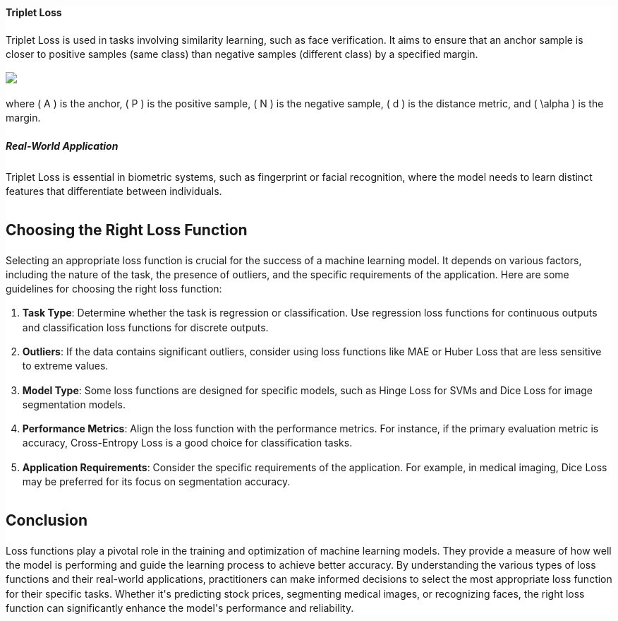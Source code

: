 #### Triplet Loss

Triplet Loss is used in tasks involving similarity learning, such as face verification. It aims to ensure that an anchor sample is closer to positive samples (same class) than negative samples (different class) by a specified margin.

<img src="https://latex.codecogs.com/svg.latex?\Large&space;L(A, P, N) = \max(0, d(A, P) - d(A, N) + \alpha)" />


where \( A \) is the anchor, \( P \) is the positive sample, \( N \) is the negative sample, \( d \) is the distance metric, and \( \alpha \) is the margin.

##### Real-World Application

Triplet Loss is essential in biometric systems, such as fingerprint or facial recognition, where the model needs to learn distinct features that differentiate between individuals.

## Choosing the Right Loss Function

Selecting an appropriate loss function is crucial for the success of a machine learning model. It depends on various factors, including the nature of the task, the presence of outliers, and the specific requirements of the application. Here are some guidelines for choosing the right loss function:

1. **Task Type**: Determine whether the task is regression or classification. Use regression loss functions for continuous outputs and classification loss functions for discrete outputs.

2. **Outliers**: If the data contains significant outliers, consider using loss functions like MAE or Huber Loss that are less sensitive to extreme values.

3. **Model Type**: Some loss functions are designed for specific models, such as Hinge Loss for SVMs and Dice Loss for image segmentation models.

4. **Performance Metrics**: Align the loss function with the performance metrics. For instance, if the primary evaluation metric is accuracy, Cross-Entropy Loss is a good choice for classification tasks.

5. **Application Requirements**: Consider the specific requirements of the application. For example, in medical imaging, Dice Loss may be preferred for its focus on segmentation accuracy.

## Conclusion

Loss functions play a pivotal role in the training and optimization of machine learning models. They provide a measure of how well the model is performing and guide the learning process to achieve better accuracy. By understanding the various types of loss functions and their real-world applications, practitioners can make informed decisions to select the most appropriate loss function for their specific tasks. Whether it's predicting stock prices, segmenting medical images, or recognizing faces, the right loss function can significantly enhance the model's performance and reliability.